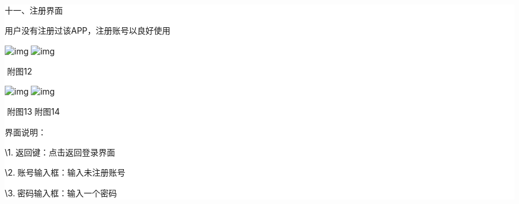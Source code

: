  

 

 

 

 

 

 

 

 

 

 

 

 

 

 

 

 

 

 

 

 

 

 

 

 

 

 

 

 

 

 

十一、注册界面

用户没有注册过该APP，注册账号以良好使用

![img](file:///C:\Users\15282\AppData\Local\Temp\ksohtml12920\wps22.jpg)         ![img](file:///C:\Users\15282\AppData\Local\Temp\ksohtml12920\wps23.jpg)

​                           附图12

![img](file:///C:\Users\15282\AppData\Local\Temp\ksohtml12920\wps24.jpg)        ![img](file:///C:\Users\15282\AppData\Local\Temp\ksohtml12920\wps25.jpg)

​      附图13                    附图14

界面说明：

\1. 返回键：点击返回登录界面

\2. 账号输入框：输入未注册账号

\3. 密码输入框：输入一个密码
